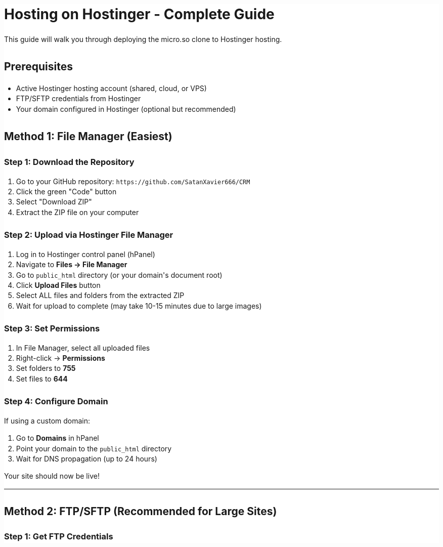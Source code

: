 # Hosting on Hostinger - Complete Guide

This guide will walk you through deploying the micro.so clone to Hostinger hosting.

## Prerequisites

- Active Hostinger hosting account (shared, cloud, or VPS)
- FTP/SFTP credentials from Hostinger
- Your domain configured in Hostinger (optional but recommended)

## Method 1: File Manager (Easiest)

### Step 1: Download the Repository

1. Go to your GitHub repository: `https://github.com/SatanXavier666/CRM`
2. Click the green "Code" button
3. Select "Download ZIP"
4. Extract the ZIP file on your computer

### Step 2: Upload via Hostinger File Manager

1. Log in to Hostinger control panel (hPanel)
2. Navigate to **Files → File Manager**
3. Go to `public_html` directory (or your domain's document root)
4. Click **Upload Files** button
5. Select ALL files and folders from the extracted ZIP
6. Wait for upload to complete (may take 10-15 minutes due to large images)

### Step 3: Set Permissions

1. In File Manager, select all uploaded files
2. Right-click → **Permissions**
3. Set folders to **755**
4. Set files to **644**

### Step 4: Configure Domain

If using a custom domain:
1. Go to **Domains** in hPanel
2. Point your domain to the `public_html` directory
3. Wait for DNS propagation (up to 24 hours)

Your site should now be live!

---

## Method 2: FTP/SFTP (Recommended for Large Sites)

### Step 1: Get FTP Credentials
